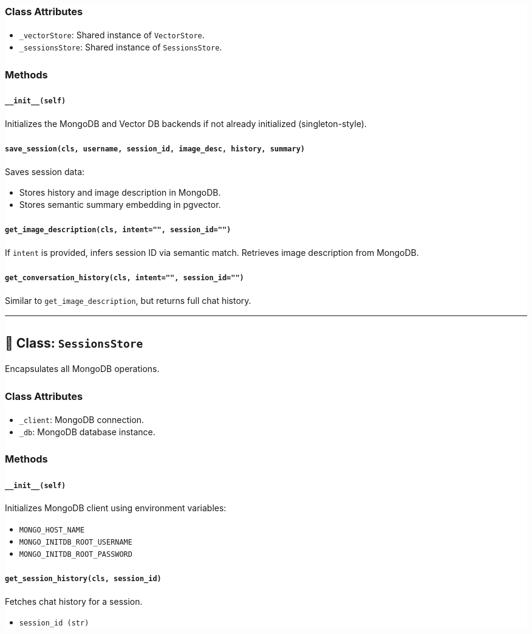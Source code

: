 ### Class Attributes

- `_vectorStore`: Shared instance of `VectorStore`.
- `_sessionsStore`: Shared instance of `SessionsStore`.

### Methods

#### `__init__(self)`

Initializes the MongoDB and Vector DB backends if not already initialized (singleton-style).

#### `save_session(cls, username, session_id, image_desc, history, summary)`

Saves session data:

- Stores history and image description in MongoDB.
- Stores semantic summary embedding in pgvector.

#### `get_image_description(cls, intent="", session_id="")`

If `intent` is provided, infers session ID via semantic match. Retrieves image description from MongoDB.

#### `get_conversation_history(cls, intent="", session_id="")`

Similar to `get_image_description`, but returns full chat history.

---

## 🔷 Class: `SessionsStore`

Encapsulates all MongoDB operations.

### Class Attributes

- `_client`: MongoDB connection.
- `_db`: MongoDB database instance.

### Methods

#### `__init__(self)`

Initializes MongoDB client using environment variables:

- `MONGO_HOST_NAME`
- `MONGO_INITDB_ROOT_USERNAME`
- `MONGO_INITDB_ROOT_PASSWORD`

#### `get_session_history(cls, session_id)`

Fetches chat history for a session.

- `session_id (str)`
